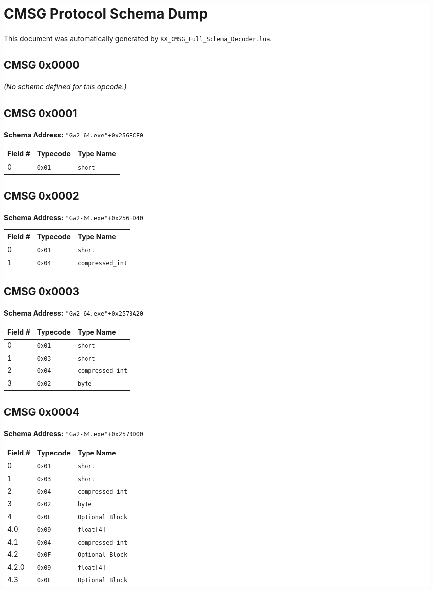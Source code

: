# CMSG Protocol Schema Dump

This document was automatically generated by `KX_CMSG_Full_Schema_Decoder.lua`.

## CMSG 0x0000

_(No schema defined for this opcode.)_

## CMSG 0x0001

**Schema Address:** `"Gw2-64.exe"+0x256FCF0`

| Field # | Typecode | Type Name |
| :--- | :--- | :--- |
| 0 | `0x01` | `short` |

## CMSG 0x0002

**Schema Address:** `"Gw2-64.exe"+0x256FD40`

| Field # | Typecode | Type Name |
| :--- | :--- | :--- |
| 0 | `0x01` | `short` |
| 1 | `0x04` | `compressed_int` |

## CMSG 0x0003

**Schema Address:** `"Gw2-64.exe"+0x2570A20`

| Field # | Typecode | Type Name |
| :--- | :--- | :--- |
| 0 | `0x01` | `short` |
| 1 | `0x03` | `short` |
| 2 | `0x04` | `compressed_int` |
| 3 | `0x02` | `byte` |

## CMSG 0x0004

**Schema Address:** `"Gw2-64.exe"+0x2570D00`

| Field # | Typecode | Type Name |
| :--- | :--- | :--- |
| 0 | `0x01` | `short` |
| 1 | `0x03` | `short` |
| 2 | `0x04` | `compressed_int` |
| 3 | `0x02` | `byte` |
| 4 | `0x0F` | `Optional Block` |
| 4.0 | `0x09` | `float[4]` |
| 4.1 | `0x04` | `compressed_int` |
| 4.2 | `0x0F` | `Optional Block` |
| 4.2.0 | `0x09` | `float[4]` |
| 4.3 | `0x0F` | `Optional Block` |